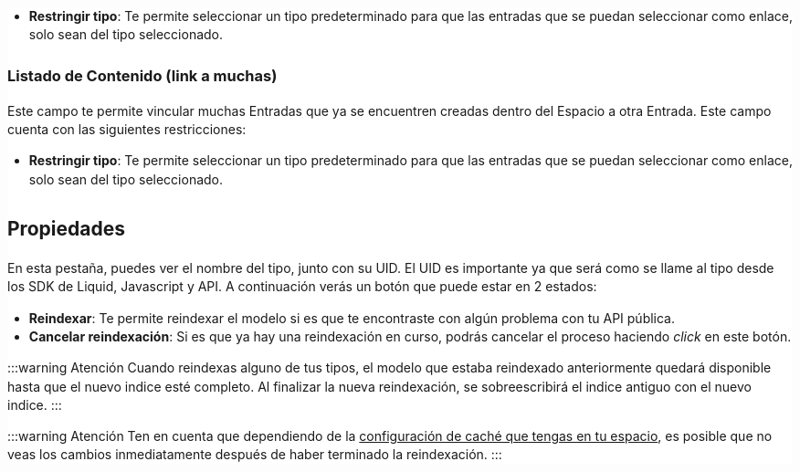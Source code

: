 - **Restringir tipo**: Te permite seleccionar un tipo predeterminado para que las entradas que se puedan seleccionar como enlace, solo sean del tipo seleccionado.

### Listado de Contenido (link a muchas)

Este campo te permite vincular muchas Entradas que ya se encuentren creadas dentro del Espacio a otra Entrada. Este campo cuenta con las siguientes restricciones:

- **Restringir tipo**: Te permite seleccionar un tipo predeterminado para que las entradas que se puedan seleccionar como enlace, solo sean del tipo seleccionado.

## Propiedades

En esta pestaña, puedes ver el nombre del tipo, junto con su UID. El UID es importante ya que será como se llame al tipo desde los SDK de Liquid, Javascript y API. A continuación verás un botón que puede estar en 2 estados:

- **Reindexar**: Te permite reindexar el modelo si es que te encontraste con algún problema con tu API pública.
- **Cancelar reindexación**: Si es que ya hay una reindexación en curso, podrás cancelar el proceso  haciendo _click_ en este botón.

:::warning Atención Cuando reindexas alguno de tus tipos, el modelo que estaba reindexado anteriormente quedará disponible hasta que el nuevo indice esté completo. Al finalizar la nueva reindexación, se sobreescribirá el indice antiguo con el nuevo indice. :::

:::warning Atención Ten en cuenta que dependiendo de la [configuración de caché que tengas en tu espacio](/es/platform/content/spaces.html#cache), es posible que no veas los cambios inmediatamente después de haber terminado la reindexación. :::
